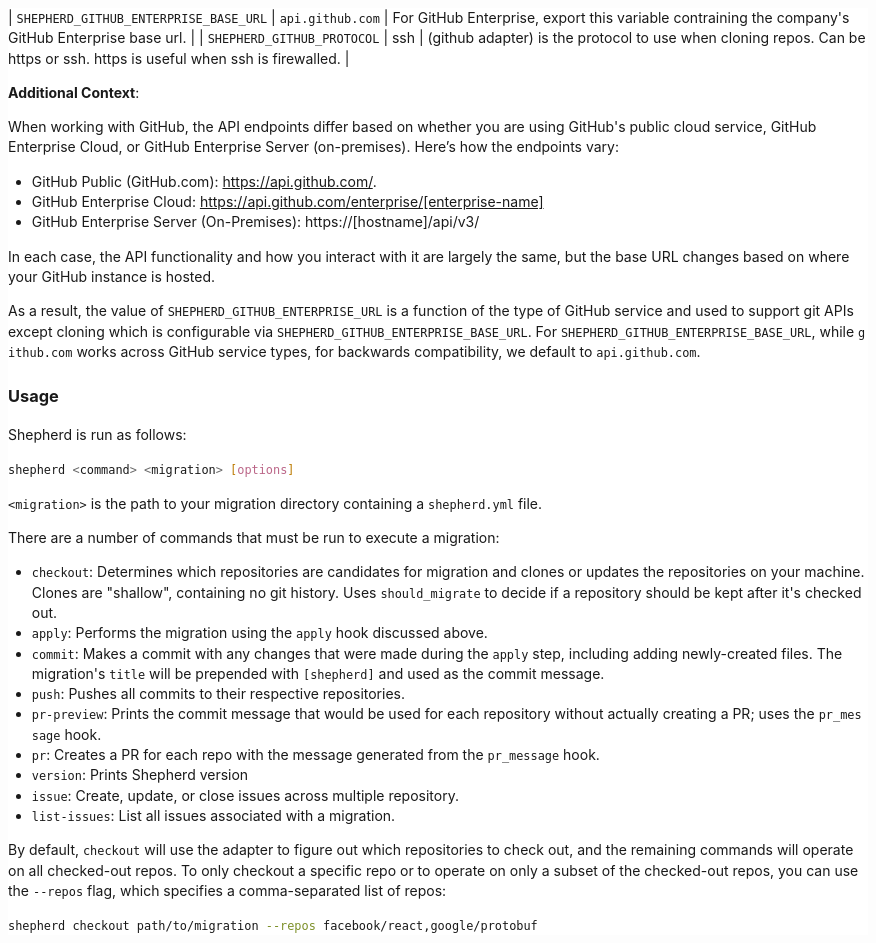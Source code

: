 | `SHEPHERD_GITHUB_ENTERPRISE_BASE_URL` | `api.github.com`       | For GitHub Enterprise, export this variable contraining the company's GitHub Enterprise base url.                                                                                                                                                                                                                                                                                       |
| `SHEPHERD_GITHUB_PROTOCOL`            | ssh                    | (github adapter) is the protocol to use when cloning repos. Can be https or ssh. https is useful when ssh is firewalled.                                                                                                                                                                                                                                                                |

**Additional Context**:

When working with GitHub, the API endpoints differ based on whether you are using GitHub's public cloud service, GitHub Enterprise Cloud, or GitHub Enterprise Server (on-premises). Here’s how the endpoints vary:

- GitHub Public (GitHub.com): https://api.github.com/.
- GitHub Enterprise Cloud: https://api.github.com/enterprise/[enterprise-name]
- GitHub Enterprise Server (On-Premises): https://[hostname]/api/v3/

In each case, the API functionality and how you interact with it are largely the same, but the base URL changes based on where your GitHub instance is hosted.

As a result, the value of `SHEPHERD_GITHUB_ENTERPRISE_URL` is a function of the type of GitHub service and used to support git APIs except cloning which is configurable via `SHEPHERD_GITHUB_ENTERPRISE_BASE_URL`. For `SHEPHERD_GITHUB_ENTERPRISE_BASE_URL`, while `github.com` works across GitHub service types, for backwards compatibility, we default to `api.github.com`.

### Usage

Shepherd is run as follows:

```sh
shepherd <command> <migration> [options]
```

`<migration>` is the path to your migration directory containing a `shepherd.yml` file.

There are a number of commands that must be run to execute a migration:

- `checkout`: Determines which repositories are candidates for migration and clones or updates the repositories on your machine. Clones are "shallow", containing no git history. Uses `should_migrate` to decide if a repository should be kept after it's checked out.
- `apply`: Performs the migration using the `apply` hook discussed above.
- `commit`: Makes a commit with any changes that were made during the `apply` step, including adding newly-created files. The migration's `title` will be prepended with `[shepherd]` and used as the commit message.
- `push`: Pushes all commits to their respective repositories.
- `pr-preview`: Prints the commit message that would be used for each repository without actually creating a PR; uses the `pr_message` hook.
- `pr`: Creates a PR for each repo with the message generated from the `pr_message` hook.
- `version`: Prints Shepherd version
- `issue`: Create, update, or close issues across multiple repository.
- `list-issues`: List all issues associated with a migration.

By default, `checkout` will use the adapter to figure out which repositories to check out, and the remaining commands will operate on all checked-out repos. To only checkout a specific repo or to operate on only a subset of the checked-out repos, you can use the `--repos` flag, which specifies a comma-separated list of repos:

```sh
shepherd checkout path/to/migration --repos facebook/react,google/protobuf
```
